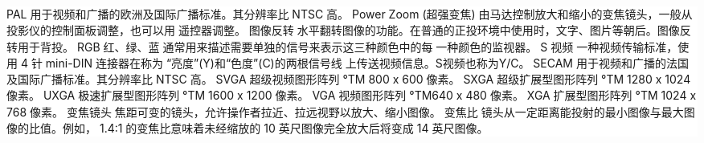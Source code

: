

<tr>
<td>PAL</td>
<td>用于视频和广播的欧洲及国际广播标准。其分辨率比 NTSC 高。</td>
</tr>


<tr>
<td>Power Zoom (超强变焦)</td>
<td>由马达控制放大和缩小的变焦镜头，一般从投影仪的控制面板调整，也可以用 遥控器调整。</td>
</tr>



<tr>
<td>图像反转</td>
<td>水平翻转图像的功能。在普通的正投环境中使用时，文字、图片等朝后。图像反转用于背投。</td>
</tr>


<tr>
<td>RGB</td>
<td>红、绿、蓝 通常用来描述需要单独的信号来表示这三种颜色中的每 一种颜色的监视器。</td>
</tr>
<tr>
<td>S 视频</td>
<td>一种视频传输标准，使用 4 针 mini-DIN 连接器在称为 “亮度”(Y)和“色度”(C)的两根信号线 上传送视频信息。S视频也称为Y/C。</td>
</tr>
<tr>
<td>SECAM</td>
<td>用于视频和广播的法国及国际广播标准。其分辨率比 NTSC 高。</td>
</tr>
<tr>
<td>SVGA</td>
<td>超级视频图形阵列 °TM 800 x 600 像素。</td>
</tr>
<tr>
<td>SXGA</td>
<td>超级扩展型图形阵列 °TM 1280 x 1024 像素。</td>
</tr>
<tr>
<td>UXGA</td>
<td>极速扩展型图形阵列 °TM 1600 x 1200 像素。</td>
</tr>
<tr>
<td>VGA</td>
<td>视频图形阵列 °TM640 x 480 像素。</td>
</tr>
<tr>
<td>XGA</td>
<td>扩展型图形阵列 °TM 1024 x 768 像素。</td>
</tr>
<tr>
<td>变焦镜头</td>
<td>焦距可变的镜头，允许操作者拉近、拉远视野以放大、缩小图像。</td>
</tr>
<tr>
<td>变焦比</td>
<td>镜头从一定距离能投射的最小图像与最大图像的比值。例如， 1.4:1 的变焦比意味着未经缩放的 10 英尺图像完全放大后将变成 14 英尺图像。</td>
</tr>
</table>

